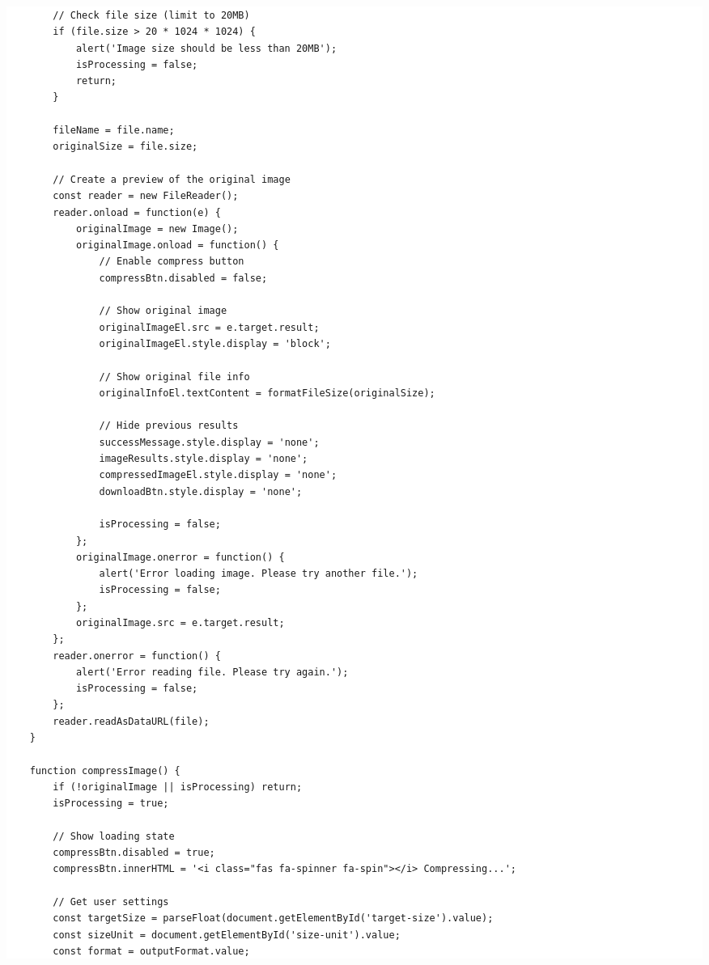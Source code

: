             // Check file size (limit to 20MB)
            if (file.size > 20 * 1024 * 1024) {
                alert('Image size should be less than 20MB');
                isProcessing = false;
                return;
            }
            
            fileName = file.name;
            originalSize = file.size;
            
            // Create a preview of the original image
            const reader = new FileReader();
            reader.onload = function(e) {
                originalImage = new Image();
                originalImage.onload = function() {
                    // Enable compress button
                    compressBtn.disabled = false;
                    
                    // Show original image
                    originalImageEl.src = e.target.result;
                    originalImageEl.style.display = 'block';
                    
                    // Show original file info
                    originalInfoEl.textContent = formatFileSize(originalSize);
                    
                    // Hide previous results
                    successMessage.style.display = 'none';
                    imageResults.style.display = 'none';
                    compressedImageEl.style.display = 'none';
                    downloadBtn.style.display = 'none';
                    
                    isProcessing = false;
                };
                originalImage.onerror = function() {
                    alert('Error loading image. Please try another file.');
                    isProcessing = false;
                };
                originalImage.src = e.target.result;
            };
            reader.onerror = function() {
                alert('Error reading file. Please try again.');
                isProcessing = false;
            };
            reader.readAsDataURL(file);
        }
        
        function compressImage() {
            if (!originalImage || isProcessing) return;
            isProcessing = true;
            
            // Show loading state
            compressBtn.disabled = true;
            compressBtn.innerHTML = '<i class="fas fa-spinner fa-spin"></i> Compressing...';
            
            // Get user settings
            const targetSize = parseFloat(document.getElementById('target-size').value);
            const sizeUnit = document.getElementById('size-unit').value;
            const format = outputFormat.value;
            